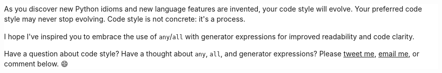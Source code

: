 As you discover new Python idioms and new language features are invented, your code style will evolve.  Your preferred code style may never stop evolving.  Code style is not concrete: it's a process.

I hope I've inspired you to embrace the use of `any`/`all` with generator expressions for improved readability and code clarity.

Have a question about code style?  Have a thought about `any`, `all`, and generator expressions?  Please [tweet me][], [email me][], or comment below. 😄


[square root check]: http://stackoverflow.com/questions/5811151/why-do-we-check-upto-the-square-root-of-a-prime-number-to-determine-if-it-is-pri#5811176
[proposal]: https://mail.python.org/pipermail/python-dev/2005-March/thread.html#52010
[discussion]: https://mail.python.org/pipermail/python-dev/2005-March/thread.html#52010
[list comprehensions]: http://treyhunner.com/2015/12/python-list-comprehensions-now-in-color/
[generators]: https://www.crowdcast.io/e/generators
[truthiness]: https://www.crowdcast.io/e/truthiness
[tweet me]: http://twitter.com/treyhunner
[email me]: mailto:hello@truthful.technology
